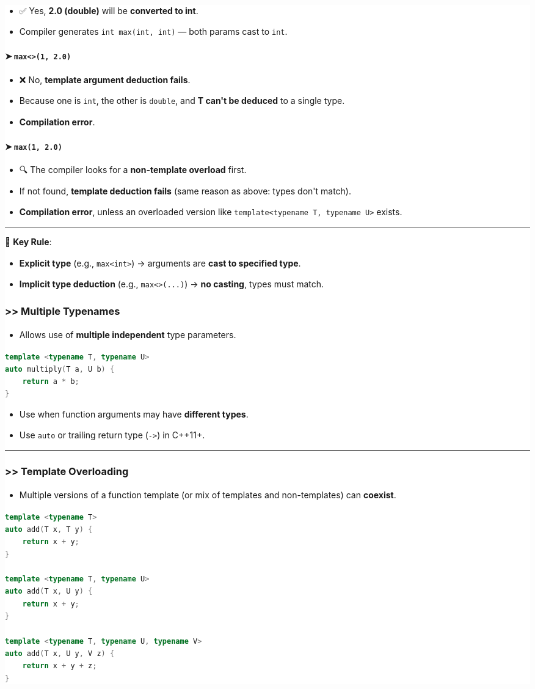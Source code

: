- ✅ Yes, **2.0 (double)** will be **converted to int**.
    
- Compiler generates `int max(int, int)` — both params cast to `int`.
    

#### ➤ **`max<>(1, 2.0)`**

- ❌ No, **template argument deduction fails**.
    
- Because one is `int`, the other is `double`, and **T can't be deduced** to a single type.
    
- **Compilation error**.
    

#### ➤ **`max(1, 2.0)`**

- 🔍 The compiler looks for a **non-template overload** first.
    
- If not found, **template deduction fails** (same reason as above: types don't match).
    
- **Compilation error**, unless an overloaded version like `template<typename T, typename U>` exists.
    

---

🧠 **Key Rule**:

- **Explicit type** (e.g., `max<int>`) → arguments are **cast to specified type**.
    
- **Implicit type deduction** (e.g., `max<>(...)`) → **no casting**, types must match.
    


### >> Multiple Typenames

- Allows use of **multiple independent** type parameters.
    

```cpp
template <typename T, typename U>
auto multiply(T a, U b) {
    return a * b;
}
```

- Use when function arguments may have **different types**.
    
- Use `auto` or trailing return type (`->`) in C++11+.
    

---

### >> Template Overloading

- Multiple versions of a function template (or mix of templates and non-templates) can **coexist**.
    

```cpp
template <typename T>
auto add(T x, T y) {
    return x + y;
}

template <typename T, typename U>
auto add(T x, U y) {
    return x + y;
}

template <typename T, typename U, typename V>
auto add(T x, U y, V z) {
    return x + y + z;
}
```
